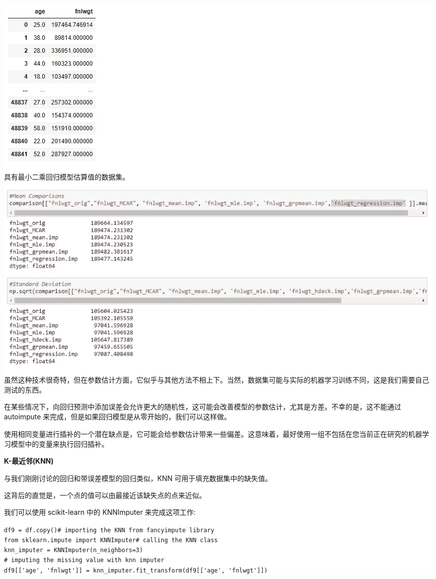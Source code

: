 ![](img/7675b3280d02b6fb3b90ab2d3bcb4e27.png)

具有最小二乘回归模型估算值的数据集。

![](img/0b8db0d0d7def829c1aa406f09f07482.png)

虽然这种技术很奇特，但在参数估计方面，它似乎与其他方法不相上下。当然，数据集可能与实际的机器学习训练不同，这是我们需要自己测试的东西。

在某些情况下，向回归预测中添加误差会允许更大的随机性，这可能会改善模型的参数估计，尤其是方差。不幸的是，这不能通过 autoimpute 来完成，但是如果回归模型是从零开始的，我们可以这样做。

使用相同变量进行插补的一个潜在缺点是，它可能会给参数估计带来一些偏差。这意味着，最好使用一组不包括在您当前正在研究的机器学习模型中的变量来执行回归插补。

**K-最近邻(KNN)**

与我们刚刚讨论的回归和带误差模型的回归类似，KNN 可用于填充数据集中的缺失值。

这背后的直觉是，一个点的值可以由最接近该缺失点的点来近似。

我们可以使用 scikit-learn 中的 KNNImputer 来完成这项工作:

```
df9 = df.copy()# importing the KNN from fancyimpute library
from sklearn.impute import KNNImputer# calling the KNN class
knn_imputer = KNNImputer(n_neighbors=3)
# imputing the missing value with knn imputer
df9[['age', 'fnlwgt']] = knn_imputer.fit_transform(df9[['age', 'fnlwgt']])
```
